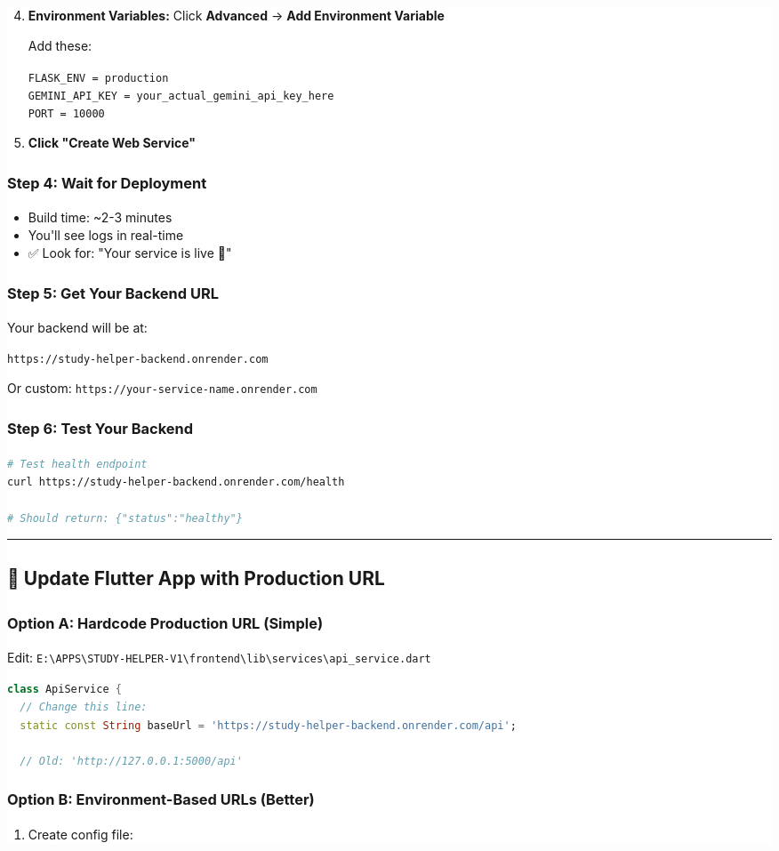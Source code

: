 4. **Environment Variables:**
   Click **Advanced** → **Add Environment Variable**
   
   Add these:
   ```
   FLASK_ENV = production
   GEMINI_API_KEY = your_actual_gemini_api_key_here
   PORT = 10000
   ```

5. **Click "Create Web Service"**

### Step 4: Wait for Deployment

- Build time: ~2-3 minutes
- You'll see logs in real-time
- ✅ Look for: "Your service is live 🎉"

### Step 5: Get Your Backend URL

Your backend will be at:
```
https://study-helper-backend.onrender.com
```

Or custom: `https://your-service-name.onrender.com`

### Step 6: Test Your Backend

```bash
# Test health endpoint
curl https://study-helper-backend.onrender.com/health

# Should return: {"status":"healthy"}
```

---

## 🔧 Update Flutter App with Production URL

### Option A: Hardcode Production URL (Simple)

Edit: `E:\APPS\STUDY-HELPER-V1\frontend\lib\services\api_service.dart`

```dart
class ApiService {
  // Change this line:
  static const String baseUrl = 'https://study-helper-backend.onrender.com/api';
  
  // Old: 'http://127.0.0.1:5000/api'
```

### Option B: Environment-Based URLs (Better)

1. Create config file:
